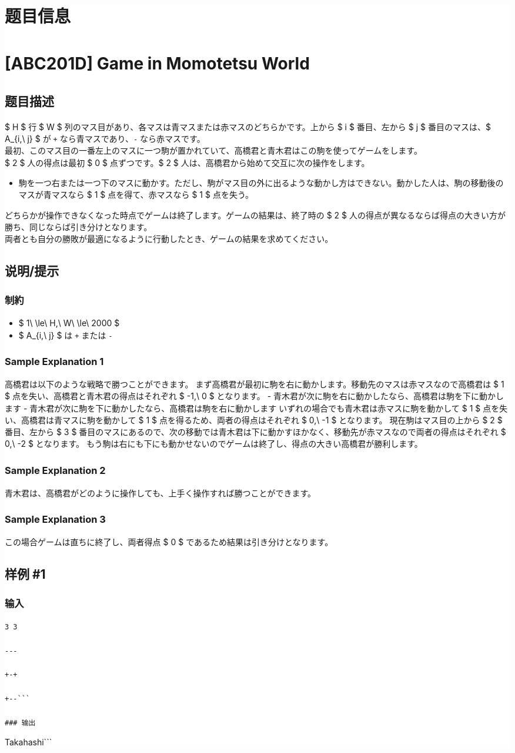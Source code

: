 # 题目信息

# [ABC201D] Game in Momotetsu World

## 题目描述

[problemUrl]: https://atcoder.jp/contests/abc201/tasks/abc201_d

$ H $ 行 $ W $ 列のマス目があり、各マスは青マスまたは赤マスのどちらかです。上から $ i $ 番目、左から $ j $ 番目のマスは、$ A_{i,\ j} $ が `+` なら青マスであり、`-` なら赤マスです。  
 最初、このマス目の一番左上のマスに一つ駒が置かれていて、高橋君と青木君はこの駒を使ってゲームをします。  
 $ 2 $ 人の得点は最初 $ 0 $ 点ずつです。$ 2 $ 人は、高橋君から始めて交互に次の操作をします。

- 駒を一つ右または一つ下のマスに動かす。ただし、駒がマス目の外に出るような動かし方はできない。動かした人は、駒の移動後のマスが青マスなら $ 1 $ 点を得て、赤マスなら $ 1 $ 点を失う。

どちらかが操作できなくなった時点でゲームは終了します。ゲームの結果は、終了時の $ 2 $ 人の得点が異なるならば得点の大きい方が勝ち、同じならば引き分けとなります。  
 両者とも自分の勝敗が最適になるように行動したとき、ゲームの結果を求めてください。

## 说明/提示

### 制約

- $ 1\ \le\ H,\ W\ \le\ 2000 $
- $ A_{i,\ j} $ は `+` または `-`

### Sample Explanation 1

高橋君は以下のような戦略で勝つことができます。 まず高橋君が最初に駒を右に動かします。移動先のマスは赤マスなので高橋君は $ 1 $ 点を失い、高橋君と青木君の得点はそれぞれ $ -1,\ 0 $ となります。 - 青木君が次に駒を右に動かしたなら、高橋君は駒を下に動かします - 青木君が次に駒を下に動かしたなら、高橋君は駒を右に動かします いずれの場合でも青木君は赤マスに駒を動かして $ 1 $ 点を失い、高橋君は青マスに駒を動かして $ 1 $ 点を得るため、両者の得点はそれぞれ $ 0,\ -1 $ となります。 現在駒はマス目の上から $ 2 $ 番目、左から $ 3 $ 番目のマスにあるので、次の移動では青木君は下に動かすほかなく、移動先が赤マスなので両者の得点はそれぞれ $ 0,\ -2 $ となります。 もう駒は右にも下にも動かせないのでゲームは終了し、得点の大きい高橋君が勝利します。

### Sample Explanation 2

青木君は、高橋君がどのように操作しても、上手く操作すれば勝つことができます。

### Sample Explanation 3

この場合ゲームは直ちに終了し、両者得点 $ 0 $ であるため結果は引き分けとなります。

## 样例 #1

### 输入

```
3 3

---

+-+

+--```

### 输出

```
Takahashi```

